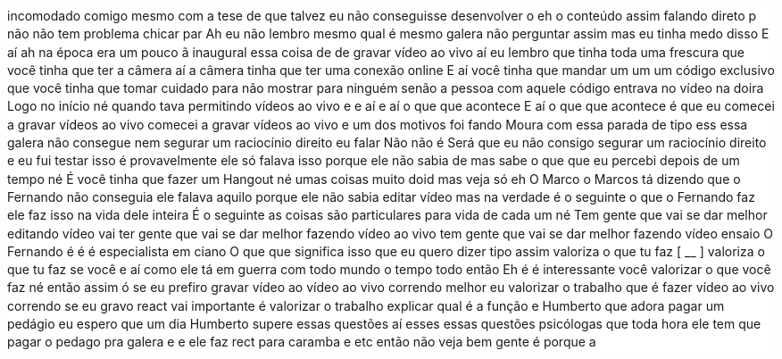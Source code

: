 incomodado comigo mesmo com a tese de
que talvez eu não conseguisse
desenvolver o eh o conteúdo assim
falando direto
p não não tem problema chicar par Ah eu
não lembro mesmo qual é mesmo galera não
perguntar assim mas eu tinha medo disso
E aí ah na época era um pouco
ã inaugural essa coisa de de gravar
vídeo ao vivo aí eu lembro que tinha
toda uma frescura que você tinha que ter
a câmera aí a câmera tinha que ter uma
conexão online E aí você tinha que
mandar
um um um código exclusivo que você tinha
que tomar cuidado para não mostrar para
ninguém senão a pessoa com aquele código
entrava no vídeo na doira Logo no início
né quando tava permitindo vídeos ao vivo
e e aí e aí o que que acontece E aí o
que que acontece é que eu comecei a
gravar vídeos ao vivo comecei a gravar
vídeos ao vivo e um dos motivos foi
fando Moura com essa parada de tipo ess
essa galera não consegue nem segurar um
raciocínio direito eu falar Não não é
Será que eu não consigo segurar um
raciocínio direito e eu fui testar isso
é provavelmente ele só falava isso
porque ele não sabia de mas sabe o que
que eu percebi depois de um tempo
né É você tinha que fazer um Hangout né
umas coisas muito doid mas veja só
eh O Marco o Marcos tá dizendo que o
Fernando não conseguia ele falava aquilo
porque ele não sabia editar vídeo mas na
verdade é o seguinte o que o Fernando
faz ele faz isso na vida dele inteira É
o
seguinte as coisas são particulares para
vida de cada um né Tem gente que vai se
dar melhor editando vídeo vai ter gente
que vai se dar melhor fazendo vídeo ao
vivo tem gente que vai se dar melhor
fazendo vídeo ensaio O Fernando é é é
especialista em ciano O que que
significa isso que eu quero dizer tipo
assim valoriza o que tu faz [ __ ]
valoriza o que tu faz se você e aí como
ele tá em guerra com todo mundo o tempo
todo então Eh é é interessante você
valorizar o que você faz né então assim
ó se eu prefiro gravar vídeo ao vídeo ao
vivo correndo melhor eu valorizar o
trabalho que é fazer vídeo ao vivo
correndo se eu gravo react vai
importante é valorizar o trabalho
explicar qual é a função e Humberto que
adora pagar um pedágio eu espero que um
dia Humberto supere essas questões aí
esses essas questões psicólogas que toda
hora ele tem que pagar o pedago pra
galera e e ele faz rect para caramba e
etc então não veja bem gente é porque a